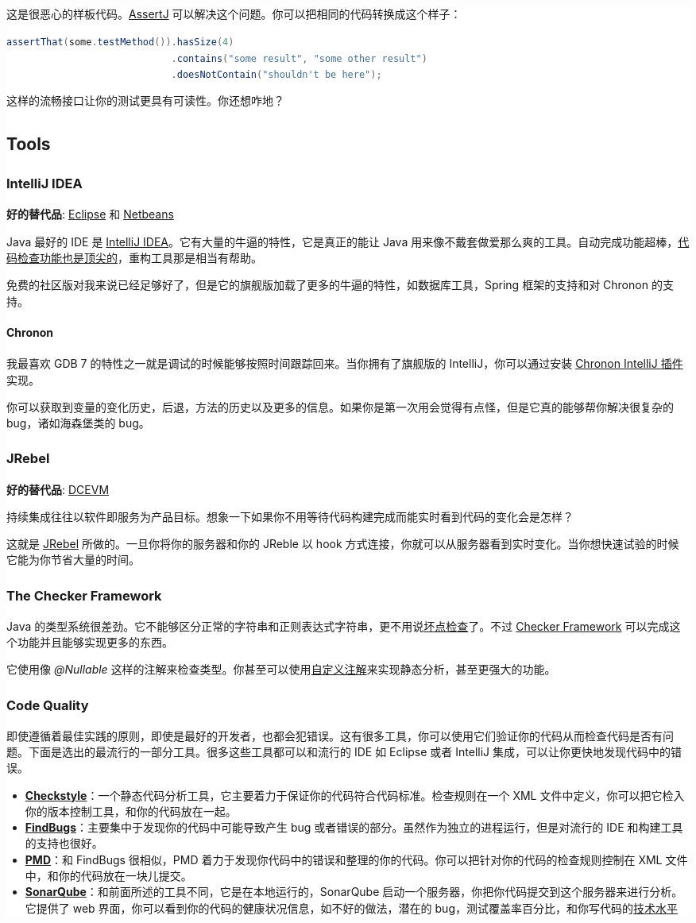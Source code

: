 这是很恶心的样板代码。[AssertJ][assertj] 可以解决这个问题。你可以把相同的代码转换成这个样子：

```java
assertThat(some.testMethod()).hasSize(4)
                             .contains("some result", "some other result")
                             .doesNotContain("shouldn't be here");
```

这样的流畅接口让你的测试更具有可读性。你还想咋地？

## Tools

### IntelliJ IDEA

**好的替代品**: [Eclipse][eclipse] 和 [Netbeans][netbeans]

Java 最好的 IDE 是 [IntelliJ IDEA][intellij]。它有大量的牛逼的特性，它是真正的能让 Java 用来像不戴套做爱那么爽的工具。自动完成功能超棒，[代码检查功能也是顶尖的][intellijexample]，重构工具那是相当有帮助。

免费的社区版对我来说已经足够好了，但是它的旗舰版加载了更多的牛逼的特性，如数据库工具，Spring 框架的支持和对 Chronon 的支持。

#### Chronon

我最喜欢 GDB 7 的特性之一就是调试的时候能够按照时间跟踪回来。当你拥有了旗舰版的 IntelliJ，你可以通过安装 [Chronon IntelliJ 插件][chronon]实现。

你可以获取到变量的变化历史，后退，方法的历史以及更多的信息。如果你是第一次用会觉得有点怪，但是它真的能够帮你解决很复杂的 bug，诸如海森堡类的 bug。

### JRebel

**好的替代品**: [DCEVM](https://github.com/dcevm/dcevm)

持续集成往往以软件即服务为产品目标。想象一下如果你不用等待代码构建完成而能实时看到代码的变化会是怎样？

这就是 [JRebel][jrebel] 所做的。一旦你将你的服务器和你的 JReble 以 hook 方式连接，你就可以从服务器看到实时变化。当你想快速试验的时候它能为你节省大量的时间。

### The Checker Framework

Java 的类型系统很差劲。它不能够区分正常的字符串和正则表达式字符串，更不用说[坏点检查][taint]了。不过 [Checker Framework][checker] 可以完成这个功能并且能够实现更多的东西。

它使用像 *@Nullable* 这样的注解来检查类型。你甚至可以使用[自定义注解][customchecker]来实现静态分析，甚至更强大的功能。

### Code Quality

即使遵循着最佳实践的原则，即使是最好的开发者，也都会犯错误。这有很多工具，你可以使用它们验证你的代码从而检查代码是否有问题。下面是选出的最流行的一部分工具。很多这些工具都可以和流行的 IDE 如 Eclipse 或者 IntelliJ 集成，可以让你更快地发现代码中的错误。

* **[Checkstyle](http://checkstyle.sourceforge.net/ "Checkstyle")**：一个静态代码分析工具，它主要着力于保证你的代码符合代码标准。检查规则在一个 XML 文件中定义，你可以把它检入你的版本控制工具，和你的代码放在一起。
* **[FindBugs](http://findbugs.sourceforge.net/ "FindBugs")**：主要集中于发现你的代码中可能导致产生 bug 或者错误的部分。虽然作为独立的进程运行，但是对流行的 IDE 和构建工具的支持也很好。
* **[PMD](https://pmd.github.io/ "PMD")**：和 FindBugs 很相似，PMD 着力于发现你代码中的错误和整理的你的代码。你可以把针对你的代码的检查规则控制在 XML 文件中，和你的代码放在一块儿提交。
* **[SonarQube](http://www.sonarqube.org/ "SonarQube")**：和前面所述的工具不同，它是在本地运行的，SonarQube 启动一个服务器，你把你代码提交到这个服务器来进行分析。它提供了 web 界面，你可以看到你的代码的健康状况信息，如不好的做法，潜在的 bug，测试覆盖率百分比，和你写代码的[技术水平](https://en.wikipedia.org/wiki/Technical_debt "Technical Debt on Wikipedia")


[immutablemap]: http://docs.guava-libraries.googlecode.com/git/javadoc/com/google/common/collect/ImmutableMap.html
[immutablelist]: http://docs.guava-libraries.googlecode.com/git/javadoc/com/google/common/collect/ImmutableList.html
[immutableset]: http://docs.guava-libraries.googlecode.com/git/javadoc/com/google/common/collect/ImmutableSet.html
[depconverge]: https://maven.apache.org/enforcer/enforcer-rules/dependencyConvergence.html
[copydir]: http://commons.apache.org/proper/commons-io/javadocs/api-release/org/apache/commons/io/FileUtils.html#copyDirectory(java.io.File,%20java.io.File)
[writestring]: http://commons.apache.org/proper/commons-io/javadocs/api-release/org/apache/commons/io/FileUtils.html#writeStringToFile(java.io.File,%20java.lang.String)
[readlines]: http://commons.apache.org/proper/commons-io/javadocs/api-release/org/apache/commons/io/IOUtils.html#readLines(java.io.InputStream)
[guava]: https://github.com/google/guava
[cachebuilder]: http://docs.guava-libraries.googlecode.com/git-history/release/javadoc/com/google/common/cache/CacheBuilder.html
[immutablesorted]: http://docs.guava-libraries.googlecode.com/git-history/release/javadoc/com/google/common/collect/ImmutableSortedMultiset.html
[uninterrupt]: http://docs.guava-libraries.googlecode.com/git-history/release/javadoc/com/google/common/util/concurrent/Uninterruptibles.html
[lists]: http://docs.guava-libraries.googlecode.com/git-history/release/javadoc/com/google/common/collect/Lists.html
[maps]: http://docs.guava-libraries.googlecode.com/git-history/release/javadoc/com/google/common/collect/Maps.html
[sets]: http://docs.guava-libraries.googlecode.com/git-history/release/javadoc/com/google/common/collect/Sets.html
[collections2]: http://docs.guava-libraries.googlecode.com/git-history/release/javadoc/com/google/common/collect/Collections2.html
[rootpom]: https://gist.github.com/cxxr/10787344
[mavenexample]: http://books.sonatype.com/mvnex-book/reference/index.html
[jenkins]: http://jenkins-ci.org/
[travis]: https://travis-ci.org/
[cobertura]: http://cobertura.github.io/cobertura/
[coberturamaven]: http://mojo.codehaus.org/cobertura-maven-plugin/usage.html
[nexus]: http://www.sonatype.com/nexus
[artifactory]: http://www.jfrog.com/
[mavenrepo]: http://stackoverflow.com/questions/364775/should-we-use-nexus-or-artifactory-for-a-maven-repo
[artifactorymirror]: http://www.jfrog.com/confluence/display/RTF/Configuring+Artifacts+Resolution
[gson]: https://github.com/google/gson
[gsonguide]: https://sites.google.com/site/gson/gson-user-guide
[joda]: http://www.joda.org/joda-time/
[lombokguide]: http://jnb.ociweb.com/jnb/jnbJan2010.html
[play]: https://www.playframework.com/
[chef]: https://www.chef.io/chef/
[puppet]: https://puppetlabs.com/
[ansible]: http://www.ansible.com/home
[squadron]: http://www.gosquadron.com
[googlestyle]: http://google.github.io/styleguide/javaguide.html
[googlepractices]: http://google.github.io/styleguide/javaguide.html#s6-programming-practices
[di]: https://en.wikipedia.org/wiki/Dependency_injection
[spring]: http://projects.spring.io/spring-framework/
[springso]: http://programmers.stackexchange.com/questions/92393/what-does-the-spring-framework-do-should-i-use-it-why-or-why-not
[java8]: http://www.java8.org/
[javaslang]: http://javaslang.com/
[javastream]: http://blog.hartveld.com/2013/03/jdk-8-33-stream-api.html
[slf4j]: http://www.slf4j.org/
[slf4jmanual]: http://www.slf4j.org/manual.html
[junit]: http://junit.org/
[testng]: http://testng.org
[junitparam]: https://github.com/junit-team/junit/wiki/Parameterized-tests
[junitrules]: https://github.com/junit-team/junit/wiki/Rules
[junittheories]: https://github.com/junit-team/junit/wiki/Theories
[junitassume]: https://github.com/junit-team/junit/wiki/Assumptions-with-assume
[jmock]: http://www.jmock.org/
[junitfixture]: https://github.com/junit-team/junit/wiki/Test-fixtures
[initializingbean]: http://docs.spring.io/spring/docs/3.2.6.RELEASE/javadoc-api/org/springframework/beans/factory/InitializingBean.html
[apachecommons]: http://commons.apache.org/
[lombok]: https://projectlombok.org/
[javatuples]: http://www.javatuples.org/
[dontbean]: http://www.javapractices.com/topic/TopicAction.do?Id=84
[nullable]: https://github.com/google/guice/wiki/UseNullable
[optional]: http://www.oracle.com/technetwork/articles/java/java8-optional-2175753.html
[jdbc]: http://docs.spring.io/spring/docs/4.0.3.RELEASE/javadoc-api/org/springframework/jdbc/core/JdbcTemplate.html
[jooq]: http://www.jooq.org/
[dao]: http://www.javapractices.com/topic/TopicAction.do?Id=66
[gradle]: http://gradle.org/
[intellij]: http://www.jetbrains.com/idea/
[intellijexample]: http://i.imgur.com/92ztcCd.png
[chronon]: http://blog.jetbrains.com/idea/2014/03/try-chronon-debugger-with-intellij-idea-13-1-eap/
[eclipse]: https://www.eclipse.org/
[dagger]: http://square.github.io/dagger/
[guice]: https://github.com/google/guice
[netbeans]: https://netbeans.org/
[mat]: http://www.eclipse.org/mat/
[jmap]: http://docs.oracle.com/javase/7/docs/technotes/tools/share/jmap.html
[jrebel]: http://zeroturnaround.com/software/jrebel/
[taint]: https://en.wikipedia.org/wiki/Taint_checking
[checker]: http://types.cs.washington.edu/checker-framework/
[customchecker]: http://types.cs.washington.edu/checker-framework/tutorial/webpages/encryption-checker-cmd.html
[builderex]: http://jlordiales.me/2012/12/13/the-builder-pattern-in-practice/
[javadocex]: http://docs.guava-libraries.googlecode.com/git-history/release/javadoc/com/google/common/collect/ImmutableMap.Builder.html
[dropwizard]: https://dropwizard.github.io/dropwizard/
[jersey]: https://jersey.java.net/
[springboot]: http://projects.spring.io/spring-boot/
[spark]: http://sparkjava.com/
[assertj]: http://joel-costigliola.github.io/assertj/index.html
[jaxrs]: https://en.wikipedia.org/wiki/Java_API_for_RESTful_Web_Services
[playdoc]: https://www.playframework.com/documentation/2.3.x/Anatomy
[java8datetime]: http://www.oracle.com/technetwork/articles/java/jf14-date-time-2125367.html
[checkedex]: http://docs.oracle.com/javase/7/docs/api/java/lang/Exception.html
[the-worst-mistake-of-computer-science]: https://www.lucidchart.com/techblog/2015/08/31/the-worst-mistake-of-computer-science/
